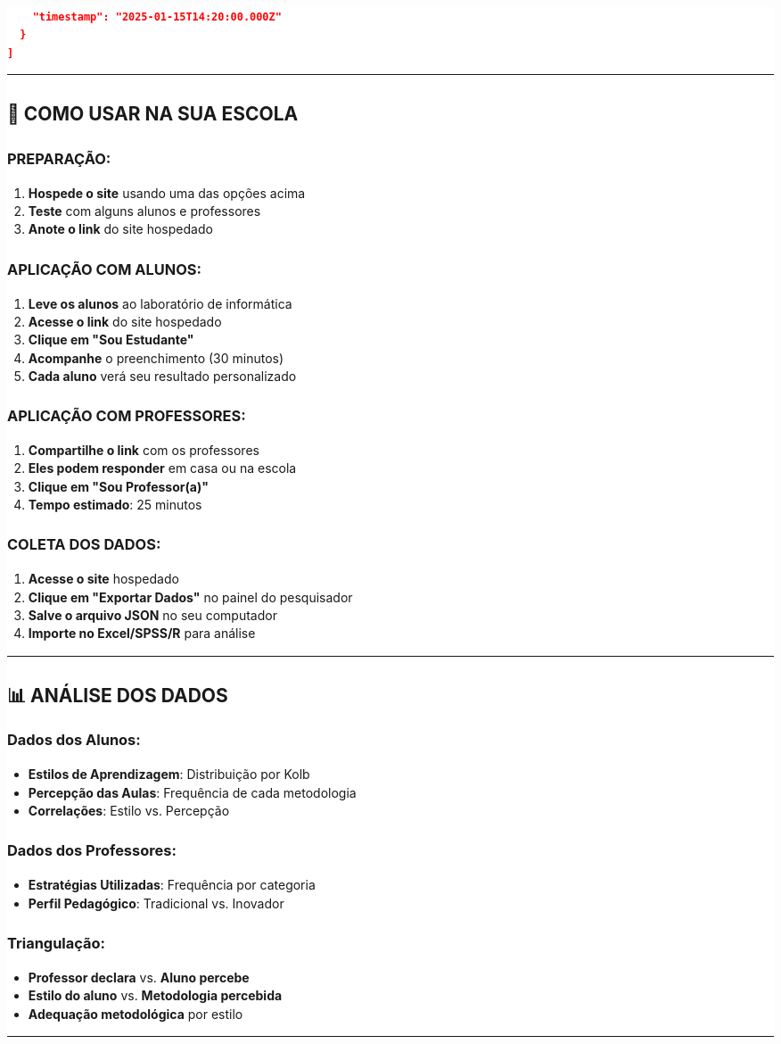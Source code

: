 ```json
    "timestamp": "2025-01-15T14:20:00.000Z"
  }
]
```

---

## 🎯 COMO USAR NA SUA ESCOLA

### **PREPARAÇÃO:**
1. **Hospede o site** usando uma das opções acima
2. **Teste** com alguns alunos e professores
3. **Anote o link** do site hospedado

### **APLICAÇÃO COM ALUNOS:**
1. **Leve os alunos** ao laboratório de informática
2. **Acesse o link** do site hospedado
3. **Clique em "Sou Estudante"**
4. **Acompanhe** o preenchimento (30 minutos)
5. **Cada aluno** verá seu resultado personalizado

### **APLICAÇÃO COM PROFESSORES:**
1. **Compartilhe o link** com os professores
2. **Eles podem responder** em casa ou na escola
3. **Clique em "Sou Professor(a)"**
4. **Tempo estimado**: 25 minutos

### **COLETA DOS DADOS:**
1. **Acesse o site** hospedado
2. **Clique em "Exportar Dados"** no painel do pesquisador
3. **Salve o arquivo JSON** no seu computador
4. **Importe no Excel/SPSS/R** para análise

---

## 📊 ANÁLISE DOS DADOS

### **Dados dos Alunos:**
- **Estilos de Aprendizagem**: Distribuição por Kolb
- **Percepção das Aulas**: Frequência de cada metodologia
- **Correlações**: Estilo vs. Percepção

### **Dados dos Professores:**
- **Estratégias Utilizadas**: Frequência por categoria
- **Perfil Pedagógico**: Tradicional vs. Inovador

### **Triangulação:**
- **Professor declara** vs. **Aluno percebe**
- **Estilo do aluno** vs. **Metodologia percebida**
- **Adequação metodológica** por estilo

---